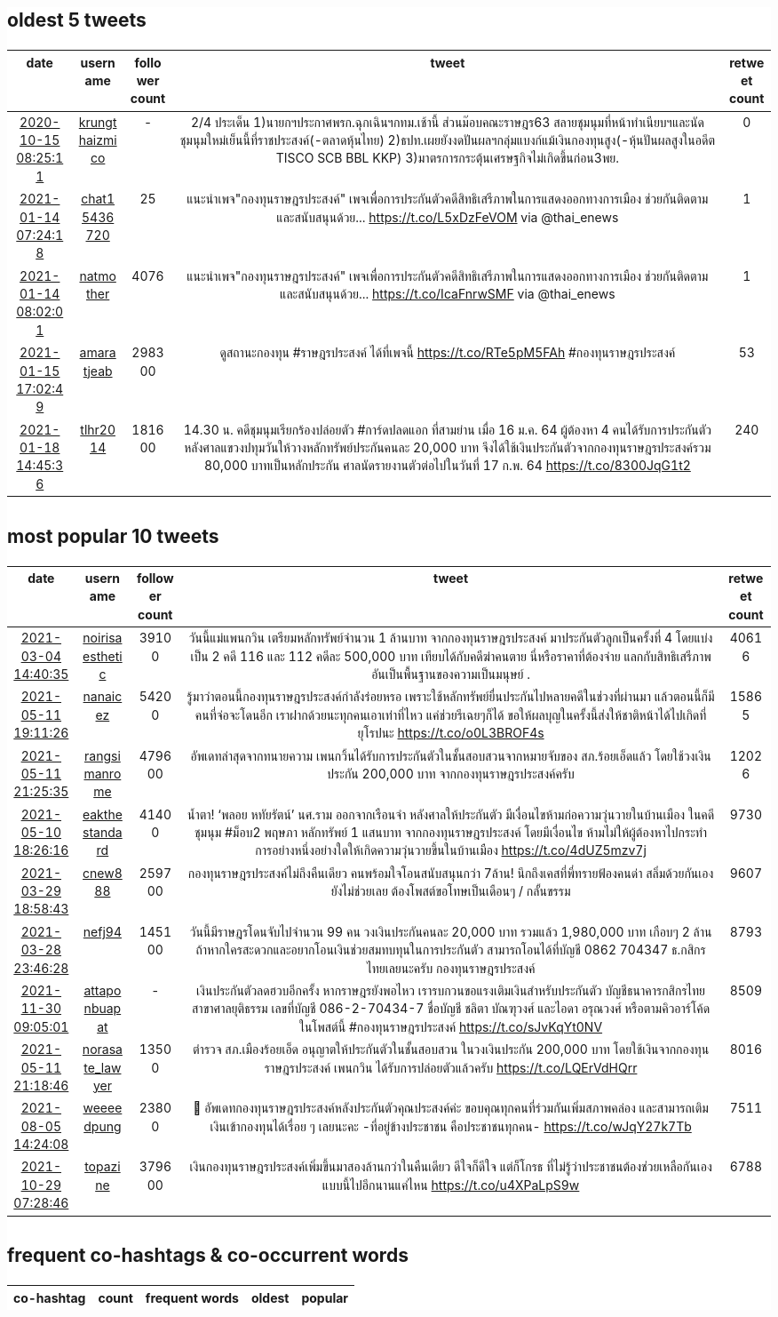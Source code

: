 ## oldest 5 tweets

|date|username|follower count|tweet|retweet count|
|:-:|:-:|:-:|:-:|:-:|
|[2020-10-15 08:25:11](https://twitter.com/krungthaizmico/status/1316550654819663873)|[krungthaizmico](https://twitter.com/krungthaizmico)|-|2/4 ประเด็น  1)นายกฯประกาศพรก.ฉุกเฉินฯกทม.เช้านี้ ส่วนม๊อบคณะราษฎร63 สลายชุมนุมที่หน้าทำเนียบฯและนัดชุมนุมใหม่เย็นนี้ที่ราชประสงค์(-ตลาดหุ้นไทย)   2)ธปท.เผยยังงดปันผลฯกลุ่มแบงก์แม้เงินกองทุนสูง(-หุ้นปันผลสูงในอดีต TISCO SCB BBL KKP)  3)มาตรการกระตุ้นเศรษฐกิจไม่เกิดขึ้นก่อน3พย.|0|
|[2021-01-14 07:24:18](https://twitter.com/Chat15436720/status/1349512631816577024)|[chat15436720](https://twitter.com/chat15436720)|25|แนะนำเพจ"กองทุนราษฎรประสงค์" เพจเพื่อการประกันตัวคดีสิทธิเสรีภาพในการแสดงออกทางการเมือง ช่วยกันติดตามและสนับสนุนด้วย...  https://t.co/L5xDzFeVOM via @thai_enews|1|
|[2021-01-14 08:02:01](https://twitter.com/NatMother/status/1349522123920822277)|[natmother](https://twitter.com/natmother)|4076|แนะนำเพจ"กองทุนราษฎรประสงค์" เพจเพื่อการประกันตัวคดีสิทธิเสรีภาพในการแสดงออกทางการเมือง ช่วยกันติดตามและสนับสนุนด้วย...  https://t.co/IcaFnrwSMF via @thai_enews|1|
|[2021-01-15 17:02:49](https://twitter.com/AmaratJeab/status/1350020606897451013)|[amaratjeab](https://twitter.com/amaratjeab)|298300|ดูสถานะกองทุน #ราษฎรประสงค์ ได้ที่เพจนี้   https://t.co/RTe5pM5FAh  #กองทุนราษฎรประสงค์|53|
|[2021-01-18 14:45:36](https://twitter.com/TLHR2014/status/1351073236679876608)|[tlhr2014](https://twitter.com/tlhr2014)|181600|14.30 น. คดีชุมนุมเรียกร้องปล่อยตัว #การ์ดปลดแอก ที่สามย่าน เมื่อ 16 ม.ค. 64 ผู้ต้องหา 4 คนได้รับการประกันตัว หลังศาลแขวงปทุมวันให้วางหลักทรัพย์ประกันคนละ 20,000 บาท จึงได้ใช้เงินประกันตัวจากกองทุนราษฎรประสงค์รวม 80,000 บาทเป็นหลักประกัน   ศาลนัดรายงานตัวต่อไปในวันที่ 17 ก.พ. 64  https://t.co/8300JqG1t2|240|

## most popular 10 tweets

|date|username|follower count|tweet|retweet count|
|:-:|:-:|:-:|:-:|:-:|
|[2021-03-04 14:40:35](https://twitter.com/noirisaesthetic/status/1367379430478254084)|[noirisaesthetic](https://twitter.com/noirisaesthetic)|39100|วันนี้แม่แพนกวิน เตรียมหลักทรัพย์จำนวน 1 ล้านบาท จากกองทุนราษฎรประสงค์ มาประกันตัวลูกเป็นครั้งที่ 4 โดยแบ่งเป็น 2 คดี 116 และ 112 คดีละ 500,000 บาท เทียบได้กับคดีฆ่าคนตาย นี่หรือราคาที่ต้องจ่าย แลกกับสิทธิเสรีภาพอันเป็นพื้นฐานของความเป็นมนุษย์ .|40616|
|[2021-05-11 19:11:26](https://twitter.com/nanaicez/status/1392089964884623364)|[nanaicez](https://twitter.com/nanaicez)|54200|รู้มาว่าตอนนี้กองทุนราษฎรประสงค์กำลังร่อยหรอ เพราะใช้หลักทรัพย์ยื่นประกันไปหลายคดีในช่วงที่ผ่านมา แล้วตอนนี้ก็มีคนที่จ่อจะโดนอีก เราฝากด้วยนะทุกคนเอาเท่าที่ไหว แค่ช่วยรีเฉยๆก็ได้ ขอให้ผลบุญในครั้งนี้ส่งให้ชาติหน้าได้ไปเกิดที่ยุโรปนะ  https://t.co/o0L3BROF4s|15865|
|[2021-05-11 21:25:35](https://twitter.com/RangsimanRome/status/1392123727723200517)|[rangsimanrome](https://twitter.com/rangsimanrome)|479600|อัพเดทล่าสุดจากทนายความ เพนกวิ้นได้รับการประกันตัวในชั้นสอบสวนจากหมายจับของ สภ.ร้อยเอ็ดแล้ว โดยใช้วงเงินประกัน 200,000 บาท จากกองทุนราษฎรประสงค์ครับ|12026|
|[2021-05-10 18:26:16](https://twitter.com/EakThestandard/status/1391716212162265090)|[eakthestandard](https://twitter.com/eakthestandard)|41400|น้ำตา! ‘พลอย หทัยรัตน์’ นศ.ราม ออกจากเรือนจำ หลังศาลให้ประกันตัว มีเงื่อนไขห้ามก่อความวุ่นวายในบ้านเมือง   ในคดีชุมนุม #ม็อบ2 พฤษภา หลักทรัพย์ 1 แสนบาท จากกองทุนราษฎรประสงค์ โดยมีเงื่อนไข ห้ามไม่ให้ผู้ต้องหาไปกระทำการอย่างหนึ่งอย่างใดให้เกิดความวุ่นวายขึ้นในบ้านเมือง  https://t.co/4dUZ5mzv7j|9730|
|[2021-03-29 18:58:43](https://twitter.com/cnew888/status/1376504088448274438)|[cnew888](https://twitter.com/cnew888)|259700|กองทุนราษฎรประสงค์ไม่ถึงคืนเดียว คนพร้อมใจโอนสนับสนุนกว่า 7ล้าน! นึกถึงเคสที่พี่ทรายฟ้องคนด่า สลิ่มด้วยกันเองยังไม่ช่วยเลย ต้องโพสต์ขอโทษเป็นเดือนๆ / กลั้นขรรม|9607|
|[2021-03-28 23:46:28](https://twitter.com/nefj94/status/1376214113362137090)|[nefj94](https://twitter.com/nefj94)|145100|วันนี้มีราษฎรโดนจับไปจำนวน 99 คน วงเงินประกันคนละ 20,000 บาท รวมแล้ว 1,980,000 บาท เกือบๆ 2 ล้าน ถ้าหากใครสะดวกและอยากโอนเงินช่วยสมทบทุนในการประกันตัว สามารถโอนได้ที่บัญชี 0862 704347 ธ.กสิกรไทยเลยนะครับ กองทุนราษฎรประสงค์|8793|
|[2021-11-30 09:05:01](https://twitter.com/Attaponbuapat/status/1465502093335093248)|[attaponbuapat](https://twitter.com/attaponbuapat)|-|เงินประกันตัวลดฮวบอีกครั้ง หากราษฎรยังพอไหว เรารบกวนขอแรงเติมเงินสำหรับประกันตัว  บัญชีธนาคารกสิกรไทย สาขาศาลยุติธรรม เลขที่บัญชี 086-2-70434-7 ชื่อบัญชี ชลิตา บัณฑุวงศ์ และไอดา อรุณวงศ์ หรือตามคิวอาร์โค้ดในโพสต์นี้ #กองทุนราษฎรประสงค์  https://t.co/sJvKqYt0NV|8509|
|[2021-05-11 21:18:46](https://twitter.com/Norasate_Lawyer/status/1392122010482798592)|[norasate_lawyer](https://twitter.com/norasate_lawyer)|13500|ตำรวจ สภ.เมืองร้อยเอ็ด อนุญาตให้ประกันตัวในชั้นสอบสวน ในวงเงินประกัน 200,000 บาท โดยใช้เงินจากกองทุนราษฎรประสงค์ เพนกวิน ได้รับการปล่อยตัวแล้วครับ  https://t.co/LQErVdHQrr|8016|
|[2021-08-05 14:24:08](https://twitter.com/weeeedpung/status/1423183020001947649)|[weeeedpung](https://twitter.com/weeeedpung)|23800|📌 อัพเดทกองทุนราษฎรประสงค์หลังประกันตัวคุณประสงค์ค่ะ ขอบคุณทุกคนที่ร่วมกันเพิ่มสภาพคล่อง และสามารถเติมเงินเข้ากองทุนได้เรื่อย ๆ เลยนะคะ  -ที่อยู่ข้างประชาชน คือประชาชนทุกคน-  https://t.co/wJqY27k7Tb|7511|
|[2021-10-29 07:28:46](https://twitter.com/topazine/status/1453881458888560641)|[topazine](https://twitter.com/topazine)|379600|เงินกองทุนราษฎรประสงค์เพิ่มขึ้นมาสองล้านกว่าในคืนเดียว ดีใจก็ดีใจ แต่ก็โกรธ ที่ไม่รู้ว่าประชาชนต้องช่วยเหลือกันเองแบบนี้ไปอีกนานแค่ไหน  https://t.co/u4XPaLpS9w|6788|

## frequent co-hashtags & co-occurrent words

|co-hashtag|count|frequent words|oldest|popular|
|:-:|:-:|:-:|:-:|:-:|